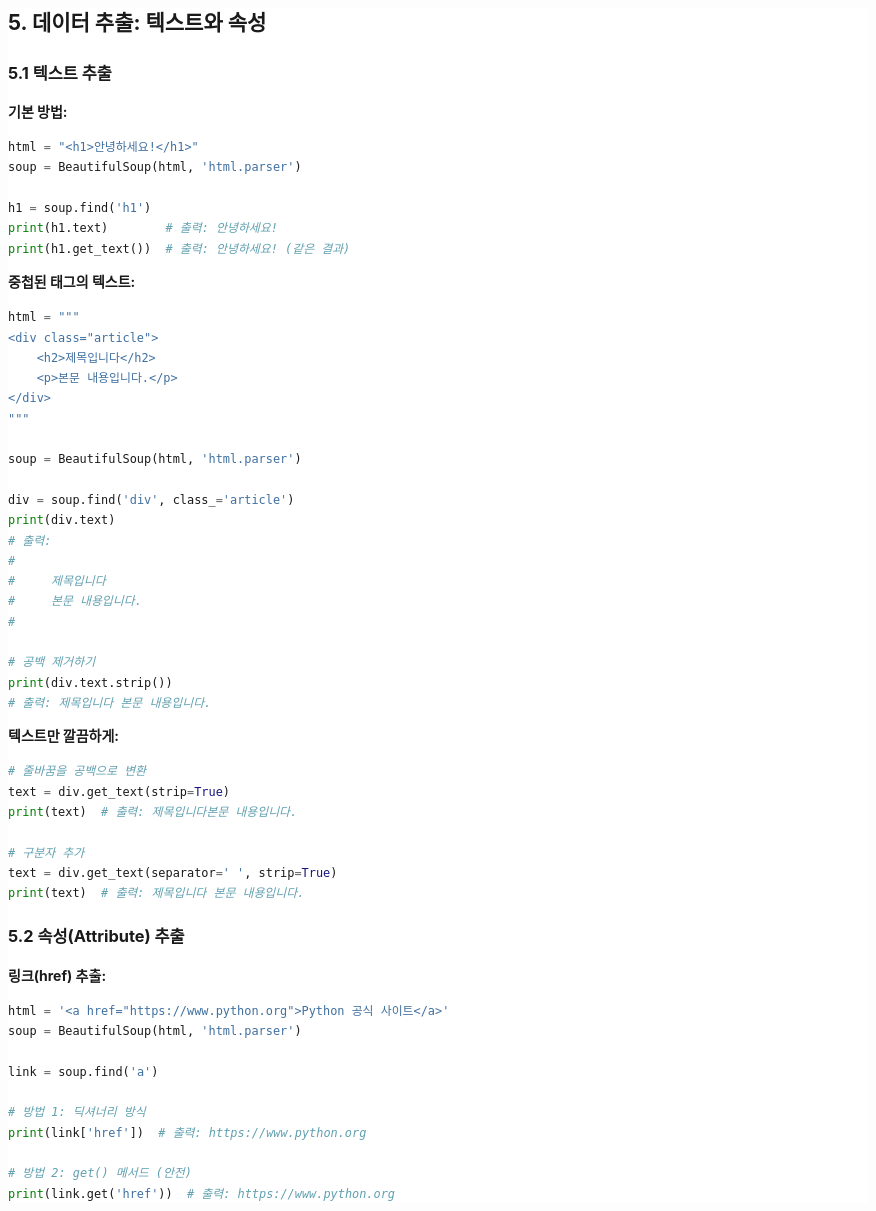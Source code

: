 
## 5. 데이터 추출: 텍스트와 속성

### 5.1 텍스트 추출

**기본 방법:**
```python
html = "<h1>안녕하세요!</h1>"
soup = BeautifulSoup(html, 'html.parser')

h1 = soup.find('h1')
print(h1.text)        # 출력: 안녕하세요!
print(h1.get_text())  # 출력: 안녕하세요! (같은 결과)
```

**중첩된 태그의 텍스트:**
```python
html = """
<div class="article">
    <h2>제목입니다</h2>
    <p>본문 내용입니다.</p>
</div>
"""

soup = BeautifulSoup(html, 'html.parser')

div = soup.find('div', class_='article')
print(div.text)
# 출력:
# 
#     제목입니다
#     본문 내용입니다.
# 

# 공백 제거하기
print(div.text.strip())
# 출력: 제목입니다 본문 내용입니다.
```

**텍스트만 깔끔하게:**
```python
# 줄바꿈을 공백으로 변환
text = div.get_text(strip=True)
print(text)  # 출력: 제목입니다본문 내용입니다.

# 구분자 추가
text = div.get_text(separator=' ', strip=True)
print(text)  # 출력: 제목입니다 본문 내용입니다.
```

### 5.2 속성(Attribute) 추출

**링크(href) 추출:**
```python
html = '<a href="https://www.python.org">Python 공식 사이트</a>'
soup = BeautifulSoup(html, 'html.parser')

link = soup.find('a')

# 방법 1: 딕셔너리 방식
print(link['href'])  # 출력: https://www.python.org

# 방법 2: get() 메서드 (안전)
print(link.get('href'))  # 출력: https://www.python.org
```
